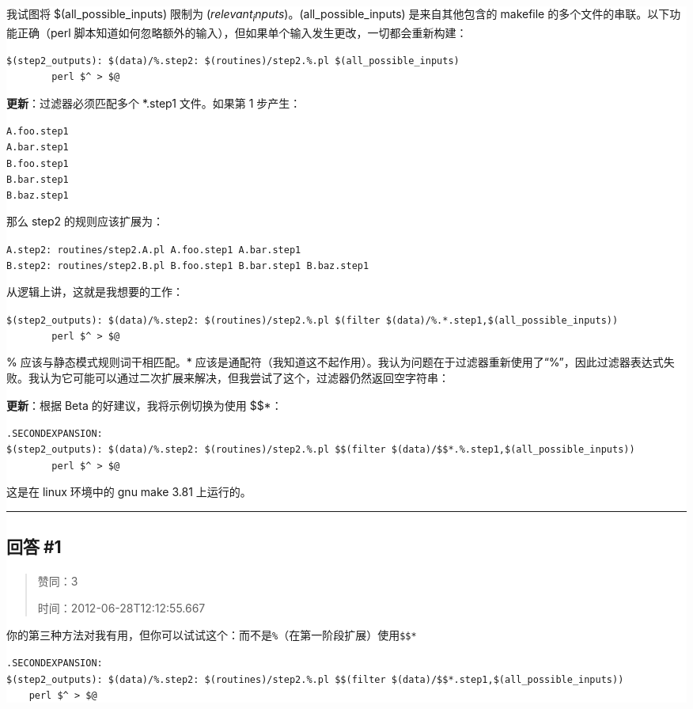 我试图将 $(all_possible_inputs) 限制为 $(relevant_inputs)。$(all_possible_inputs) 是来自其他包含的 makefile 的多个文件的串联。以下功能正确（perl 脚本知道如何忽略额外的输入），但如果单个输入发生更改，一切都会重新构建：

```
$(step2_outputs): $(data)/%.step2: $(routines)/step2.%.pl $(all_possible_inputs)
        perl $^ > $@ 
```

**更新**：过滤器必须匹配多个 *.step1 文件。如果第 1 步产生：

```
A.foo.step1
A.bar.step1
B.foo.step1
B.bar.step1
B.baz.step1 
```

那么 step2 的规则应该扩展为：

```
A.step2: routines/step2.A.pl A.foo.step1 A.bar.step1
B.step2: routines/step2.B.pl B.foo.step1 B.bar.step1 B.baz.step1 
```

从逻辑上讲，这就是我想要的工作：

```
$(step2_outputs): $(data)/%.step2: $(routines)/step2.%.pl $(filter $(data)/%.*.step1,$(all_possible_inputs))
        perl $^ > $@ 
```

% 应该与静态模式规则词干相匹配。* 应该是通配符（我知道这不起作用）。我认为问题在于过滤器重新使用了“%”，因此过滤器表达式失败。我认为它可能可以通过二次扩展来解决，但我尝试了这个，过滤器仍然返回空字符串：

**更新**：根据 Beta 的好建议，我将示例切换为使用 $$*：

```
.SECONDEXPANSION:
$(step2_outputs): $(data)/%.step2: $(routines)/step2.%.pl $$(filter $(data)/$$*.%.step1,$(all_possible_inputs))
        perl $^ > $@ 
```

这是在 linux 环境中的 gnu make 3.81 上运行的。

* * *

## 回答 #1

> 赞同：3
> 
> 时间：2012-06-28T12:12:55.667

你的第三种方法对我有用，但你可以试试这个：而不是`%`（在第一阶段扩展）使用`$$*`

```
.SECONDEXPANSION:
$(step2_outputs): $(data)/%.step2: $(routines)/step2.%.pl $$(filter $(data)/$$*.step1,$(all_possible_inputs))
    perl $^ > $@ 
```
